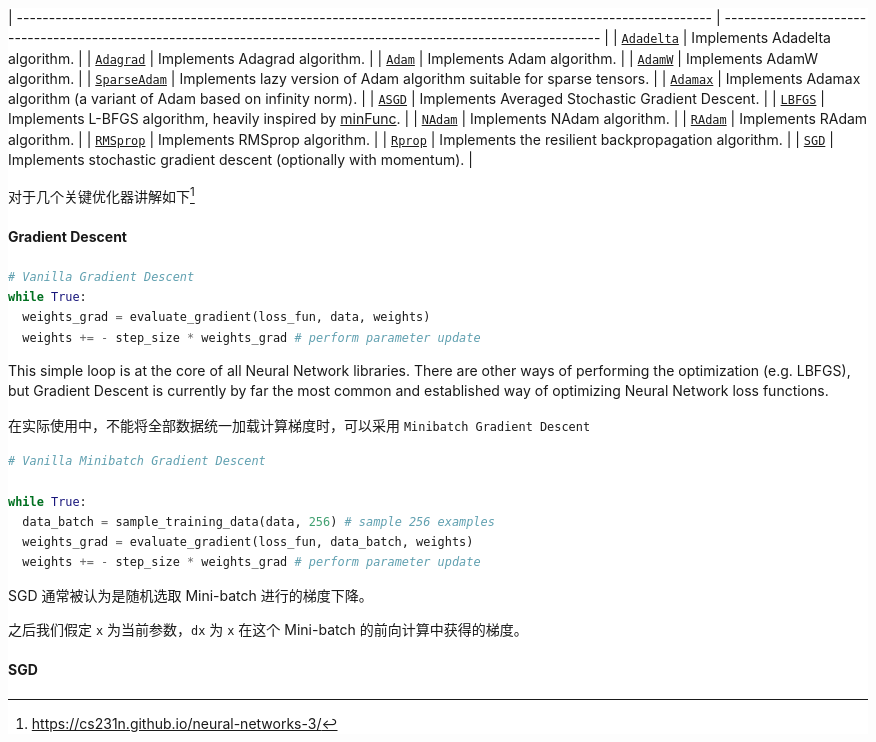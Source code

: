 | ------------------------------------------------------------------------------------------------------------ | ------------------------------------------------------------------------------------------------------------------ |
| [`Adadelta`](https://pytorch.org/docs/stable/generated/torch.optim.Adadelta.html#torch.optim.Adadelta)       | Implements Adadelta algorithm.                                                                                     |
| [`Adagrad`](https://pytorch.org/docs/stable/generated/torch.optim.Adagrad.html#torch.optim.Adagrad)          | Implements Adagrad algorithm.                                                                                      |
| [`Adam`](https://pytorch.org/docs/stable/generated/torch.optim.Adam.html#torch.optim.Adam)                   | Implements Adam algorithm.                                                                                         |
| [`AdamW`](https://pytorch.org/docs/stable/generated/torch.optim.AdamW.html#torch.optim.AdamW)                | Implements AdamW algorithm.                                                                                        |
| [`SparseAdam`](https://pytorch.org/docs/stable/generated/torch.optim.SparseAdam.html#torch.optim.SparseAdam) | Implements lazy version of Adam algorithm suitable for sparse tensors.                                             |
| [`Adamax`](https://pytorch.org/docs/stable/generated/torch.optim.Adamax.html#torch.optim.Adamax)             | Implements Adamax algorithm (a variant of Adam based on infinity norm).                                            |
| [`ASGD`](https://pytorch.org/docs/stable/generated/torch.optim.ASGD.html#torch.optim.ASGD)                   | Implements Averaged Stochastic Gradient Descent.                                                                   |
| [`LBFGS`](https://pytorch.org/docs/stable/generated/torch.optim.LBFGS.html#torch.optim.LBFGS)                | Implements L-BFGS algorithm, heavily inspired by [minFunc](https://www.cs.ubc.ca/~schmidtm/Software/minFunc.html). |
| [`NAdam`](https://pytorch.org/docs/stable/generated/torch.optim.NAdam.html#torch.optim.NAdam)                | Implements NAdam algorithm.                                                                                        |
| [`RAdam`](https://pytorch.org/docs/stable/generated/torch.optim.RAdam.html#torch.optim.RAdam)                | Implements RAdam algorithm.                                                                                        |
| [`RMSprop`](https://pytorch.org/docs/stable/generated/torch.optim.RMSprop.html#torch.optim.RMSprop)          | Implements RMSprop algorithm.                                                                                      |
| [`Rprop`](https://pytorch.org/docs/stable/generated/torch.optim.Rprop.html#torch.optim.Rprop)                | Implements the resilient backpropagation algorithm.                                                                |
| [`SGD`](https://pytorch.org/docs/stable/generated/torch.optim.SGD.html#torch.optim.SGD)                      | Implements stochastic gradient descent (optionally with momentum).                                                 |

对于几个关键优化器讲解如下[^cs231n]

#### Gradient Descent

```python
# Vanilla Gradient Descent
while True:
  weights_grad = evaluate_gradient(loss_fun, data, weights)
  weights += - step_size * weights_grad # perform parameter update
```

This simple loop is at the core of all Neural Network libraries. There are other ways of performing the optimization (e.g. LBFGS), but Gradient Descent is currently by far the most common and established way of optimizing Neural Network loss functions.

在实际使用中，不能将全部数据统一加载计算梯度时，可以采用 `Minibatch Gradient Descent`

```python
# Vanilla Minibatch Gradient Descent

while True:
  data_batch = sample_training_data(data, 256) # sample 256 examples
  weights_grad = evaluate_gradient(loss_fun, data_batch, weights)
  weights += - step_size * weights_grad # perform parameter update
```

SGD 通常被认为是随机选取 Mini-batch 进行的梯度下降。

之后我们假定 `x` 为当前参数，`dx` 为 `x` 在这个 Mini-batch 的前向计算中获得的梯度。

#### SGD


[^cs231n]: https://cs231n.github.io/neural-networks-3/